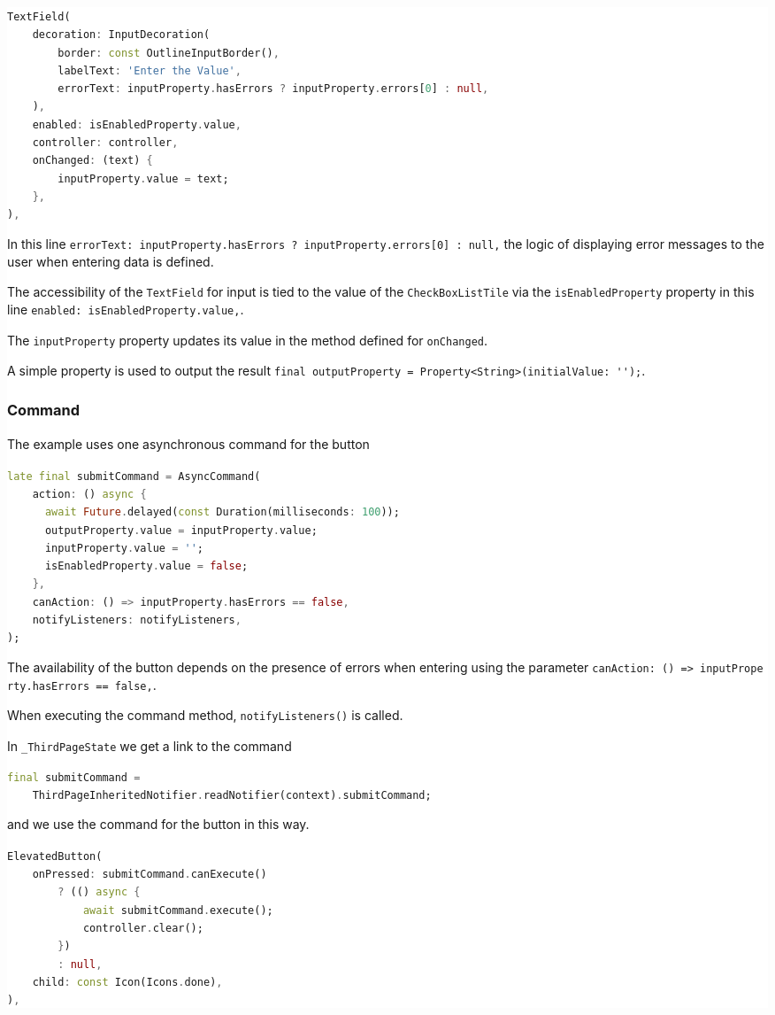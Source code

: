 ```dart
TextField(
    decoration: InputDecoration(
        border: const OutlineInputBorder(),
        labelText: 'Enter the Value',
        errorText: inputProperty.hasErrors ? inputProperty.errors[0] : null,
    ),
    enabled: isEnabledProperty.value,
    controller: controller,
    onChanged: (text) {
        inputProperty.value = text;
    },
),
```
In this line `errorText: inputProperty.hasErrors ? inputProperty.errors[0] : null,` the
logic of displaying error messages to the user when entering data is defined.

The accessibility of the `TextField` for input is tied to the value of the `CheckBoxListTile` via
the `isEnabledProperty` property in this line `enabled: isEnabledProperty.value,`.

The `inputProperty` property updates its value in the method defined for `onChanged`.

A simple property is used to output the result
`final outputProperty = Property<String>(initialValue: '');`.


### Command

The example uses one asynchronous command for the button

```dart
late final submitCommand = AsyncCommand(
    action: () async {
      await Future.delayed(const Duration(milliseconds: 100));
      outputProperty.value = inputProperty.value;
      inputProperty.value = '';
      isEnabledProperty.value = false;
    },
    canAction: () => inputProperty.hasErrors == false,
    notifyListeners: notifyListeners,
);
```

The availability of the button depends on the presence of errors when entering using
the parameter `canAction: () => inputProperty.hasErrors == false,`.

When executing the command method, `notifyListeners()` is called.

In `_ThirdPageState` we get a link to the command

```dart
final submitCommand =
    ThirdPageInheritedNotifier.readNotifier(context).submitCommand;
```
and we use the command for the button in this way.

```dart
ElevatedButton(
    onPressed: submitCommand.canExecute()
        ? (() async {
            await submitCommand.execute();
            controller.clear();
        })
        : null,
    child: const Icon(Icons.done),
),
```
